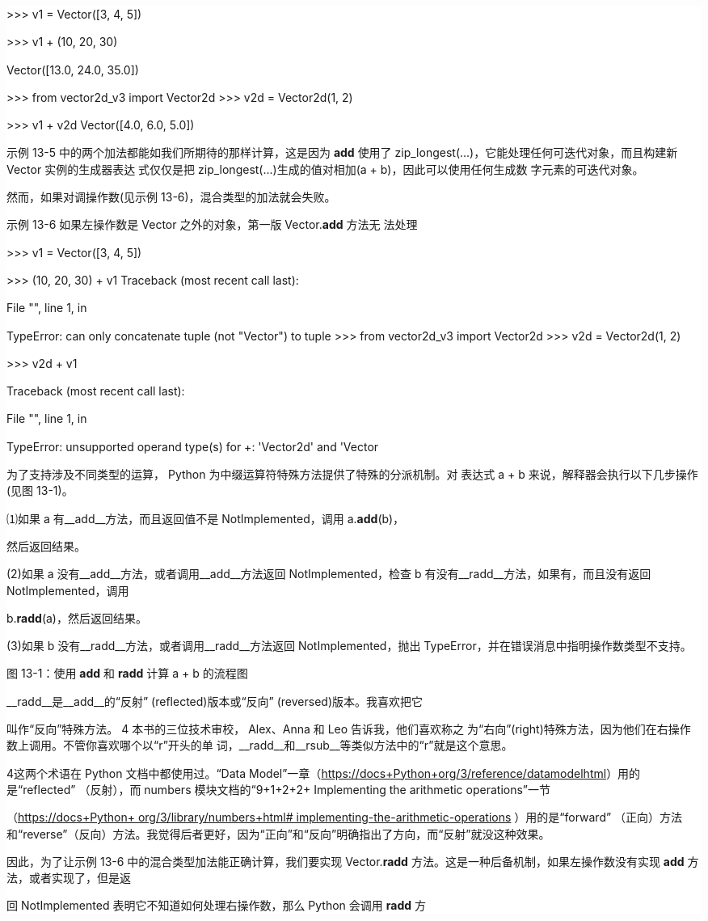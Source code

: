 \>>> v1 = Vector([3, 4, 5])

\>>> v1 + (10, 20, 30)

Vector([13.0, 24.0, 35.0])

\>>> from vector2d_v3 import Vector2d >>> v2d = Vector2d(1, 2)

\>>> v1 + v2d Vector([4.0, 6.0, 5.0])

示例 13-5 中的两个加法都能如我们所期待的那样计算，这是因为 __add__ 使用了 zip_longest(...)，它能处理任何可迭代对象，而且构建新 Vector 实例的生成器表达 式仅仅是把 zip_longest(...)生成的值对相加(a + b)，因此可以使用任何生成数 字元素的可迭代对象。

然而，如果对调操作数(见示例 13-6)，混合类型的加法就会失败。

示例 13-6 如果左操作数是 Vector 之外的对象，第一版 Vector.__add__ 方法无 法处理

\>>> v1 = Vector([3, 4, 5])

\>>> (10, 20, 30) + v1 Traceback (most recent call last):

File "<stdin>", line 1, in <module>

TypeError: can only concatenate tuple (not "Vector") to tuple >>> from vector2d_v3 import Vector2d >>> v2d = Vector2d(1, 2)

\>>> v2d + v1

Traceback (most recent call last):

File "<stdin>", line 1, in <module>

TypeError: unsupported operand type(s) for +: 'Vector2d' and 'Vector

为了支持涉及不同类型的运算， Python 为中缀运算符特殊方法提供了特殊的分派机制。对 表达式 a + b 来说，解释器会执行以下几步操作(见图 13-1)。

⑴如果 a 有__add__方法，而且返回值不是 NotImplemented，调用 a.__add__(b)，

然后返回结果。

(2)如果 a 没有__add__方法，或者调用__add__方法返回 NotImplemented，检查 b 有没有__radd__方法，如果有，而且没有返回 NotImplemented，调用

b.__radd__(a)，然后返回结果。

(3)如果 b 没有__radd__方法，或者调用__radd__方法返回 NotImplemented，抛出 TypeError，并在错误消息中指明操作数类型不支持。

图 13-1：使用 __add__ 和 __radd__ 计算 a + b 的流程图

__radd__是__add__的“反射” (reflected)版本或“反向” (reversed)版本。我喜欢把它

叫作“反向”特殊方法。 4 本书的三位技术审校， Alex、Anna 和 Leo 告诉我，他们喜欢称之 为“右向”(right)特殊方法，因为他们在右操作数上调用。不管你喜欢哪个以“r”开头的单 词，__radd__和__rsub__等类似方法中的“r”就是这个意思。

4这两个术语在 Python 文档中都使用过。“Data Model”一章（[https://docs+Python+org/3/reference/datamodelhtml](https://docs.Python.org/3/reference/datamodel.html)）用的 是“reflected” （反射），而 numbers 模块文档的“9+1+2+2+ Implementing the arithmetic operations”一节

（[https://docs+Python+ org/3/library/numbers+html# implementing-the-arithmetic-operations](https://docs.Python.org/3/library/numbers.html%23implementing-the-arithmetic-operations) ）用的是“forward” （正向）方法 和“reverse”（反向）方法。我觉得后者更好，因为“正向”和“反向”明确指出了方向，而“反射”就没这种效果。

因此，为了让示例 13-6 中的混合类型加法能正确计算，我们要实现 Vector.__radd__ 方法。这是一种后备机制，如果左操作数没有实现 __add__ 方法，或者实现了，但是返

回 NotImplemented 表明它不知道如何处理右操作数，那么 Python 会调用 __radd__ 方
